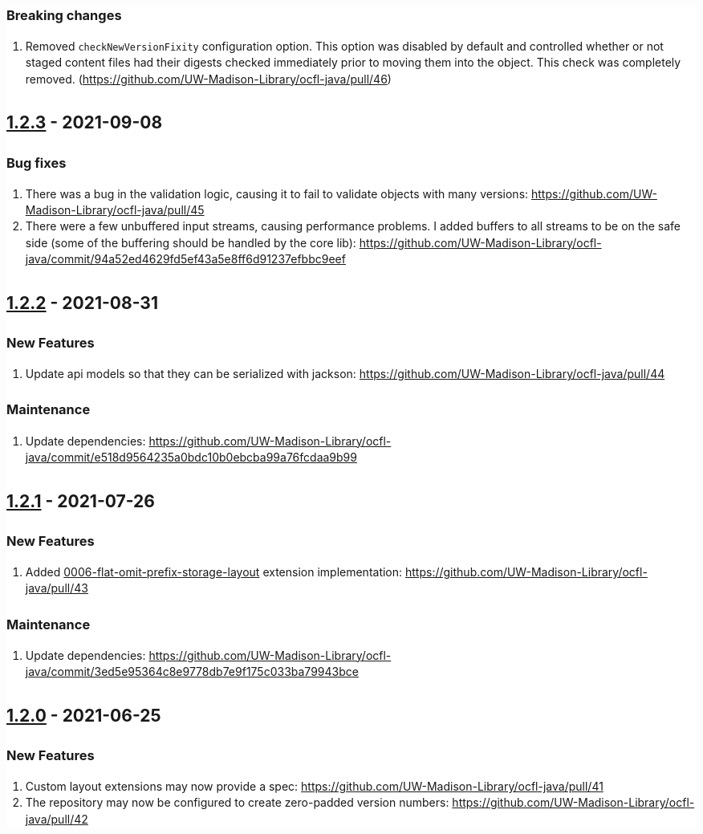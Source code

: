 ### Breaking changes

1. Removed `checkNewVersionFixity` configuration option. This option was disabled by default and controlled whether or not staged content files had their digests checked immediately prior to moving them into the object. This check was completely removed. (https://github.com/UW-Madison-Library/ocfl-java/pull/46)

## [1.2.3] - 2021-09-08

### Bug fixes

1. There was a bug in the validation logic, causing it to fail to validate objects with many versions: https://github.com/UW-Madison-Library/ocfl-java/pull/45
2. There were a few unbuffered input streams, causing performance problems. I added buffers to all streams to be on the safe side (some of the buffering should be handled by the core lib): https://github.com/UW-Madison-Library/ocfl-java/commit/94a52ed4629fd5ef43a5e8ff6d91237efbbc9eef

## [1.2.2] - 2021-08-31

### New Features

1. Update api models so that they can be serialized with jackson: https://github.com/UW-Madison-Library/ocfl-java/pull/44

### Maintenance

1. Update dependencies: https://github.com/UW-Madison-Library/ocfl-java/commit/e518d9564235a0bdc10b0ebcba99a76fcdaa9b99

## [1.2.1] - 2021-07-26

### New Features

1. Added [0006-flat-omit-prefix-storage-layout](https://ocfl.github.io/extensions/0006-flat-omit-prefix-storage-layout.html) extension implementation: https://github.com/UW-Madison-Library/ocfl-java/pull/43

### Maintenance

1. Update dependencies: https://github.com/UW-Madison-Library/ocfl-java/commit/3ed5e95364c8e9778db7e9f175c033ba79943bce

## [1.2.0] - 2021-06-25

### New Features

1. Custom layout extensions may now provide a spec: https://github.com/UW-Madison-Library/ocfl-java/pull/41
2. The repository may now be configured to create zero-padded version numbers: https://github.com/UW-Madison-Library/ocfl-java/pull/42


[Unreleased]: https://github.com/ocfl/ocfl-java/compare/v2.2.2...HEAD
[2.2.2]: https://github.com/ocfl/ocfl-java/compare/v2.2.1...v2.2.2
[2.2.1]: https://github.com/ocfl/ocfl-java/compare/v2.2.0...v2.2.1
[2.2.0]: https://github.com/ocfl/ocfl-java/compare/v2.1.0...v2.2.0
[2.1.0]: https://github.com/ocfl/ocfl-java/compare/v2.0.1...v2.1.0
[2.0.1]: https://github.com/ocfl/ocfl-java/compare/v2.0.0...v2.0.1
[2.0.0]: https://github.com/ocfl/ocfl-java/compare/v1.5.0...v2.0.0
[1.5.0]: https://github.com/ocfl/ocfl-java/compare/v1.4.6...v1.5.0
[1.4.6]: https://github.com/ocfl/ocfl-java/compare/v1.4.5...v1.4.6
[1.4.5]: https://github.com/ocfl/ocfl-java/compare/v1.4.4...v1.4.5
[1.4.4]: https://github.com/ocfl/ocfl-java/compare/v1.4.3...v1.4.4
[1.4.3]: https://github.com/ocfl/ocfl-java/compare/v1.4.2...v1.4.3
[1.4.2]: https://github.com/ocfl/ocfl-java/compare/v1.4.1...v1.4.2
[1.4.1]: https://github.com/ocfl/ocfl-java/compare/v1.4.0...v1.4.1
[1.4.0]: https://github.com/ocfl/ocfl-java/compare/v1.3.1...v1.4.0
[1.3.1]: https://github.com/ocfl/ocfl-java/compare/v1.3.0...v1.3.1
[1.3.0]: https://github.com/ocfl/ocfl-java/compare/v1.2.2...v1.3.0
[1.2.3]: https://github.com/ocfl/ocfl-java/compare/v1.2.2...v1.2.3
[1.2.2]: https://github.com/ocfl/ocfl-java/compare/v1.2.1...v1.2.2
[1.2.1]: https://github.com/ocfl/ocfl-java/compare/v1.2.0...v1.2.1
[1.2.0]: https://github.com/ocfl/ocfl-java/compare/v1.1.1...v1.2.0
[1.1.1]: https://github.com/ocfl/ocfl-java/compare/v1.0.3...v1.1.1
[1.0.3]: https://github.com/ocfl/ocfl-java/compare/v1.0.2...v1.0.3
[1.0.2]: https://github.com/ocfl/ocfl-java/compare/v1.0.1...v1.0.2
[1.0.1]: https://github.com/ocfl/ocfl-java/compare/v1.0.0...v1.0.1
[1.0.0]: https://github.com/ocfl/ocfl-java/compare/v0.2.0...v1.0.0
[0.2.0]: https://github.com/ocfl/ocfl-java/compare/v0.1.0...v0.2.0
[1.0.0]: https://github.com/ocfl/ocfl-java/releases/tag/v0.1.0